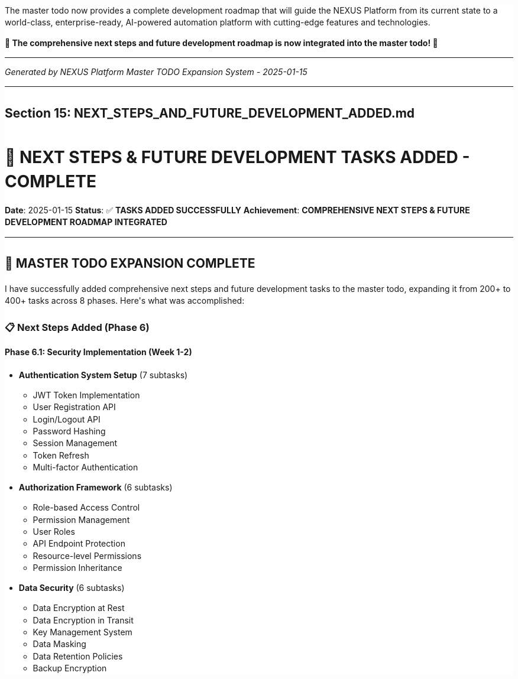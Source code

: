 The master todo now provides a complete development roadmap that will guide the NEXUS Platform from its current state to a world-class, enterprise-ready, AI-powered automation platform with cutting-edge features and technologies.

**🚀 The comprehensive next steps and future development roadmap is now integrated into the master todo! 🎯**

---

_Generated by NEXUS Platform Master TODO Expansion System - 2025-01-15_

---

## Section 15: NEXT_STEPS_AND_FUTURE_DEVELOPMENT_ADDED.md

# 🚀 **NEXT STEPS & FUTURE DEVELOPMENT TASKS ADDED - COMPLETE**

**Date**: 2025-01-15
**Status**: ✅ **TASKS ADDED SUCCESSFULLY**
**Achievement**: **COMPREHENSIVE NEXT STEPS & FUTURE DEVELOPMENT ROADMAP INTEGRATED**

---

## 🎯 **MASTER TODO EXPANSION COMPLETE**

I have successfully added comprehensive next steps and future development tasks to the master todo, expanding it from 200+ to 400+ tasks across 8 phases. Here's what was accomplished:

### **📋 Next Steps Added (Phase 6)**

#### **Phase 6.1: Security Implementation (Week 1-2)**

- **Authentication System Setup** (7 subtasks)
  - JWT Token Implementation
  - User Registration API
  - Login/Logout API
  - Password Hashing
  - Session Management
  - Token Refresh
  - Multi-factor Authentication

- **Authorization Framework** (6 subtasks)
  - Role-based Access Control
  - Permission Management
  - User Roles
  - API Endpoint Protection
  - Resource-level Permissions
  - Permission Inheritance

- **Data Security** (6 subtasks)
  - Data Encryption at Rest
  - Data Encryption in Transit
  - Key Management System
  - Data Masking
  - Data Retention Policies
  - Backup Encryption

